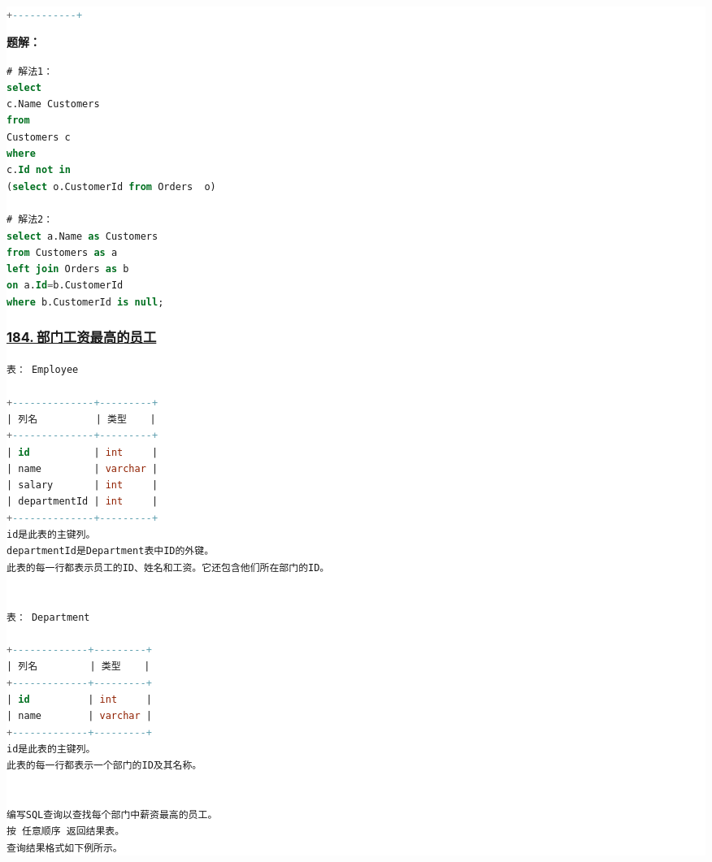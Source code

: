 ```SQL
+-----------+
```

**题解：**
```sql
# 解法1：
select 
c.Name Customers 
from 
Customers c
where 
c.Id not in 
(select o.CustomerId from Orders  o)

# 解法2：
select a.Name as Customers
from Customers as a
left join Orders as b
on a.Id=b.CustomerId
where b.CustomerId is null;
```

### [184. 部门工资最高的员工](https://leetcode.cn/problems/department-highest-salary/)

```sql
表： Employee

+--------------+---------+
| 列名          | 类型    |
+--------------+---------+
| id           | int     |
| name         | varchar |
| salary       | int     |
| departmentId | int     |
+--------------+---------+
id是此表的主键列。
departmentId是Department表中ID的外键。
此表的每一行都表示员工的ID、姓名和工资。它还包含他们所在部门的ID。
 

表： Department

+-------------+---------+
| 列名         | 类型    |
+-------------+---------+
| id          | int     |
| name        | varchar |
+-------------+---------+
id是此表的主键列。
此表的每一行都表示一个部门的ID及其名称。
 

编写SQL查询以查找每个部门中薪资最高的员工。
按 任意顺序 返回结果表。
查询结果格式如下例所示。
```

